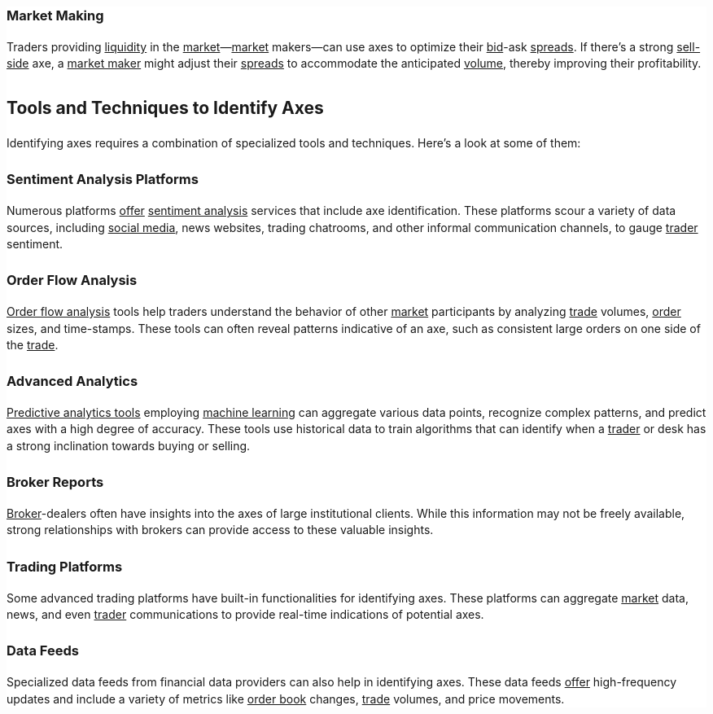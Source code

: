 ### Market Making

Traders providing [liquidity](../l/liquidity.md) in the [market](../m/market.md)—[market](../m/market.md) makers—can use axes to optimize their [bid](../b/bid.md)-ask [spreads](../s/spreads.md). If there’s a strong [sell-side](../s/sell-side.md) axe, a [market maker](../m/market_maker.md) might adjust their [spreads](../s/spreads.md) to accommodate the anticipated [volume](../v/volume.md), thereby improving their profitability.

## Tools and Techniques to Identify Axes

Identifying axes requires a combination of specialized tools and techniques. Here’s a look at some of them:

### Sentiment Analysis Platforms

Numerous platforms [offer](../o/offer.md) [sentiment analysis](../s/sentiment_analysis.md) services that include axe identification. These platforms scour a variety of data sources, including [social media](../s/social_media.md), news websites, trading chatrooms, and other informal communication channels, to gauge [trader](../t/trader.md) sentiment.

### Order Flow Analysis

[Order flow analysis](../o/order_flow_analysis.md) tools help traders understand the behavior of other [market](../m/market.md) participants by analyzing [trade](../t/trade.md) volumes, [order](../o/order.md) sizes, and time-stamps. These tools can often reveal patterns indicative of an axe, such as consistent large orders on one side of the [trade](../t/trade.md).

### Advanced Analytics

[Predictive analytics tools](../p/predictive_analytics_tools.md) employing [machine learning](../m/machine_learning.md) can aggregate various data points, recognize complex patterns, and predict axes with a high degree of accuracy. These tools use historical data to train algorithms that can identify when a [trader](../t/trader.md) or desk has a strong inclination towards buying or selling.

### Broker Reports

[Broker](../b/broker.md)-dealers often have insights into the axes of large institutional clients. While this information may not be freely available, strong relationships with brokers can provide access to these valuable insights.

### Trading Platforms

Some advanced trading platforms have built-in functionalities for identifying axes. These platforms can aggregate [market](../m/market.md) data, news, and even [trader](../t/trader.md) communications to provide real-time indications of potential axes.

### Data Feeds

Specialized data feeds from financial data providers can also help in identifying axes. These data feeds [offer](../o/offer.md) high-frequency updates and include a variety of metrics like [order book](../o/order_book.md) changes, [trade](../t/trade.md) volumes, and price movements.
